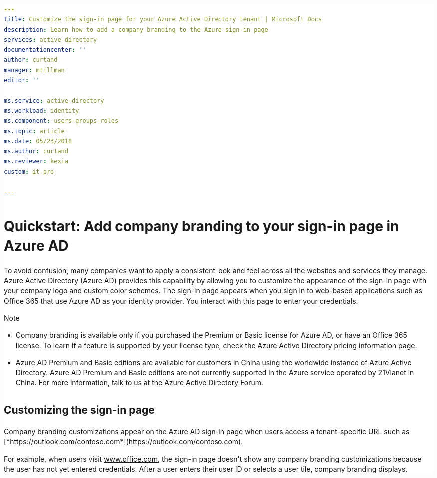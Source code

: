 ```yaml
---
title: Customize the sign-in page for your Azure Active Directory tenant | Microsoft Docs
description: Learn how to add a company branding to the Azure sign-in page
services: active-directory
documentationcenter: ''
author: curtand
manager: mtillman
editor: ''

ms.service: active-directory
ms.workload: identity
ms.component: users-groups-roles
ms.topic: article
ms.date: 05/23/2018
ms.author: curtand
ms.reviewer: kexia
custom: it-pro

---
```

# Quickstart: Add company branding to your sign-in page in Azure AD
To avoid confusion, many companies want to apply a consistent look and feel across all the websites and services they manage. Azure Active Directory (Azure AD) provides this capability by allowing you to customize the appearance of the sign-in page with your company logo and custom color schemes. The sign-in page appears when you sign in to web-based applications such as Office 365 that use Azure AD as your identity provider. You interact with this page to enter your credentials.

> [!NOTE]
> * Company branding is available only if you purchased the Premium or Basic license for Azure AD, or have an Office 365 license. To learn if a feature is supported by your license type, check the [Azure Active Directory pricing information page](https://azure.microsoft.com/pricing/details/active-directory/).
> 
> * Azure AD Premium and Basic editions are available for customers in China using the worldwide instance of Azure Active Directory. Azure AD Premium and Basic editions are not currently supported in the Azure service operated by 21Vianet in China. For more information, talk to us at the [Azure Active Directory Forum](https://feedback.azure.com/forums/169401-azure-active-directory/).

## Customizing the sign-in page



Company branding customizations appear on the Azure AD sign-in page when users access a tenant-specific URL such as
[*https://outlook.com/contoso.com*](https://outlook.com/contoso.com).

For example, when users visit www.office.com, the sign-in page doesn't show any company branding customizations because the user has not yet entered credentials. After a user enters their user ID or selects a user tile, company branding displays.

